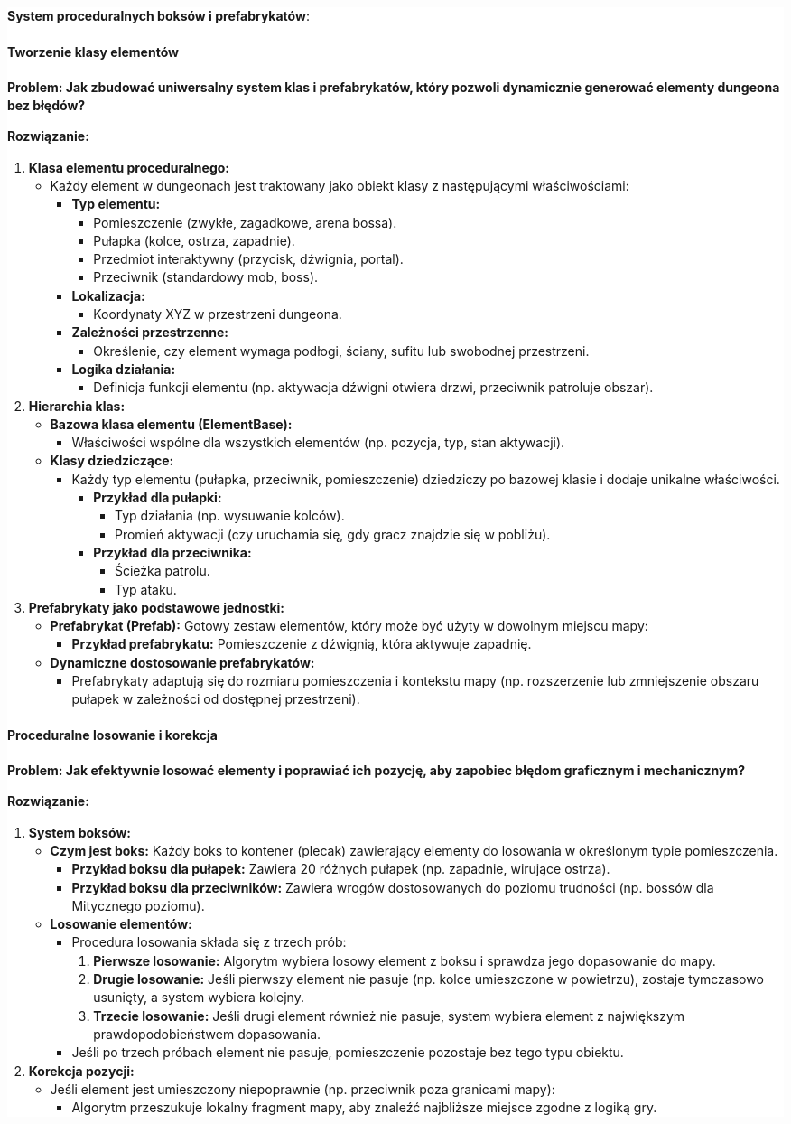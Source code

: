 **System proceduralnych boksów i prefabrykatów**:

#### Tworzenie klasy elementów

**Problem: Jak zbudować uniwersalny system klas i prefabrykatów, który pozwoli dynamicznie generować elementy dungeona bez błędów?**

**Rozwiązanie:**

1. **Klasa elementu proceduralnego:**
    * Każdy element w dungeonach jest traktowany jako obiekt klasy z następującymi właściwościami:
        * **Typ elementu:**
            * Pomieszczenie (zwykłe, zagadkowe, arena bossa).
            * Pułapka (kolce, ostrza, zapadnie).
            * Przedmiot interaktywny (przycisk, dźwignia, portal).
            * Przeciwnik (standardowy mob, boss).
        * **Lokalizacja:**
            * Koordynaty XYZ w przestrzeni dungeona.
        * **Zależności przestrzenne:**
            * Określenie, czy element wymaga podłogi, ściany, sufitu lub swobodnej przestrzeni.
        * **Logika działania:**
            * Definicja funkcji elementu (np. aktywacja dźwigni otwiera drzwi, przeciwnik patroluje obszar).
2. **Hierarchia klas:**
    * **Bazowa klasa elementu (ElementBase):**
        * Właściwości wspólne dla wszystkich elementów (np. pozycja, typ, stan aktywacji).
    * **Klasy dziedziczące:**
        * Każdy typ elementu (pułapka, przeciwnik, pomieszczenie) dziedziczy po bazowej klasie i dodaje unikalne właściwości.
            * **Przykład dla pułapki:**
                * Typ działania (np. wysuwanie kolców).
                * Promień aktywacji (czy uruchamia się, gdy gracz znajdzie się w pobliżu).
            * **Przykład dla przeciwnika:**
                * Ścieżka patrolu.
                * Typ ataku.
3. **Prefabrykaty jako podstawowe jednostki:**
    * **Prefabrykat (Prefab):** Gotowy zestaw elementów, który może być użyty w dowolnym miejscu mapy:
        * **Przykład prefabrykatu:** Pomieszczenie z dźwignią, która aktywuje zapadnię.
    * **Dynamiczne dostosowanie prefabrykatów:**
        * Prefabrykaty adaptują się do rozmiaru pomieszczenia i kontekstu mapy (np. rozszerzenie lub zmniejszenie obszaru pułapek w zależności od dostępnej przestrzeni).

#### Proceduralne losowanie i korekcja

**Problem: Jak efektywnie losować elementy i poprawiać ich pozycję, aby zapobiec błędom graficznym i mechanicznym?**

**Rozwiązanie:**

1. **System boksów:**
    * **Czym jest boks:** Każdy boks to kontener (plecak) zawierający elementy do losowania w określonym typie pomieszczenia.
        * **Przykład boksu dla pułapek:** Zawiera 20 różnych pułapek (np. zapadnie, wirujące ostrza).
        * **Przykład boksu dla przeciwników:** Zawiera wrogów dostosowanych do poziomu trudności (np. bossów dla Mitycznego poziomu).
    * **Losowanie elementów:**
        * Procedura losowania składa się z trzech prób:
            1. **Pierwsze losowanie:** Algorytm wybiera losowy element z boksu i sprawdza jego dopasowanie do mapy.
            2. **Drugie losowanie:** Jeśli pierwszy element nie pasuje (np. kolce umieszczone w powietrzu), zostaje tymczasowo usunięty, a system wybiera kolejny.
            3. **Trzecie losowanie:** Jeśli drugi element również nie pasuje, system wybiera element z największym prawdopodobieństwem dopasowania.
        * Jeśli po trzech próbach element nie pasuje, pomieszczenie pozostaje bez tego typu obiektu.
2. **Korekcja pozycji:**
    * Jeśli element jest umieszczony niepoprawnie (np. przeciwnik poza granicami mapy):
        * Algorytm przeszukuje lokalny fragment mapy, aby znaleźć najbliższe miejsce zgodne z logiką gry.